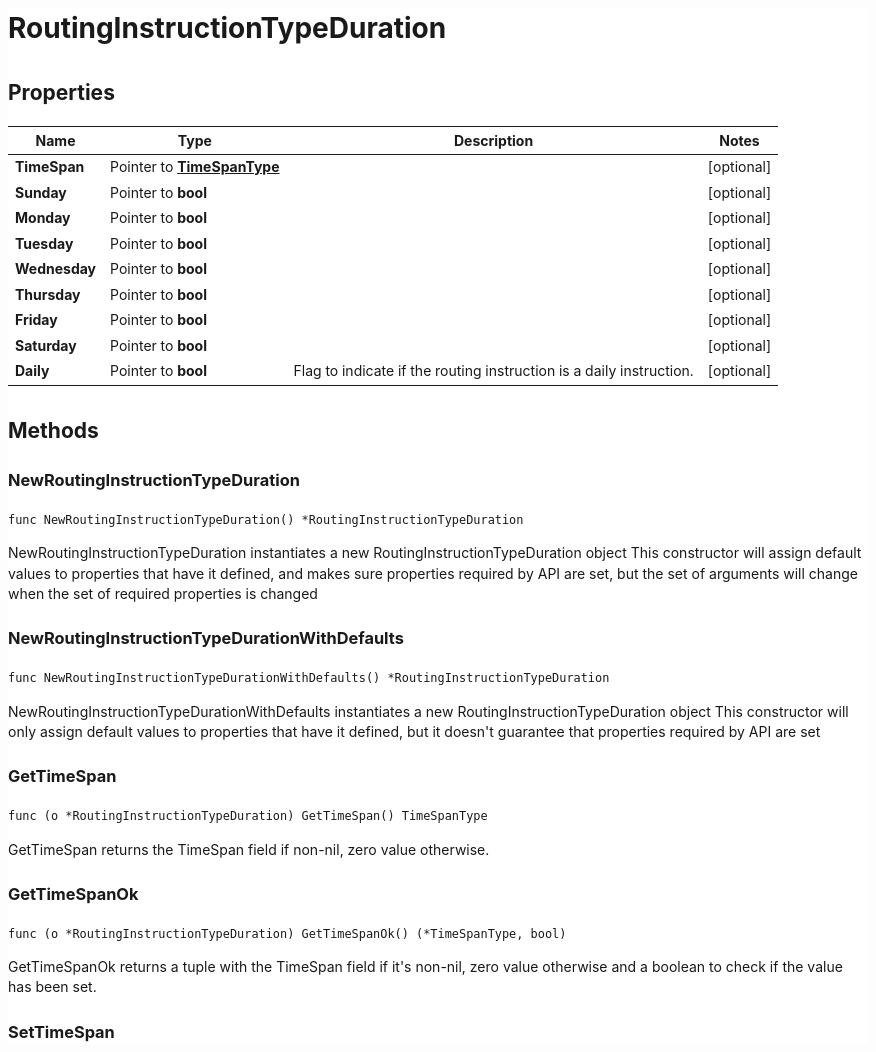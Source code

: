 # RoutingInstructionTypeDuration

## Properties

Name | Type | Description | Notes
------------ | ------------- | ------------- | -------------
**TimeSpan** | Pointer to [**TimeSpanType**](TimeSpanType.md) |  | [optional] 
**Sunday** | Pointer to **bool** |  | [optional] 
**Monday** | Pointer to **bool** |  | [optional] 
**Tuesday** | Pointer to **bool** |  | [optional] 
**Wednesday** | Pointer to **bool** |  | [optional] 
**Thursday** | Pointer to **bool** |  | [optional] 
**Friday** | Pointer to **bool** |  | [optional] 
**Saturday** | Pointer to **bool** |  | [optional] 
**Daily** | Pointer to **bool** | Flag to indicate if the routing instruction is a daily instruction. | [optional] 

## Methods

### NewRoutingInstructionTypeDuration

`func NewRoutingInstructionTypeDuration() *RoutingInstructionTypeDuration`

NewRoutingInstructionTypeDuration instantiates a new RoutingInstructionTypeDuration object
This constructor will assign default values to properties that have it defined,
and makes sure properties required by API are set, but the set of arguments
will change when the set of required properties is changed

### NewRoutingInstructionTypeDurationWithDefaults

`func NewRoutingInstructionTypeDurationWithDefaults() *RoutingInstructionTypeDuration`

NewRoutingInstructionTypeDurationWithDefaults instantiates a new RoutingInstructionTypeDuration object
This constructor will only assign default values to properties that have it defined,
but it doesn't guarantee that properties required by API are set

### GetTimeSpan

`func (o *RoutingInstructionTypeDuration) GetTimeSpan() TimeSpanType`

GetTimeSpan returns the TimeSpan field if non-nil, zero value otherwise.

### GetTimeSpanOk

`func (o *RoutingInstructionTypeDuration) GetTimeSpanOk() (*TimeSpanType, bool)`

GetTimeSpanOk returns a tuple with the TimeSpan field if it's non-nil, zero value otherwise
and a boolean to check if the value has been set.

### SetTimeSpan
